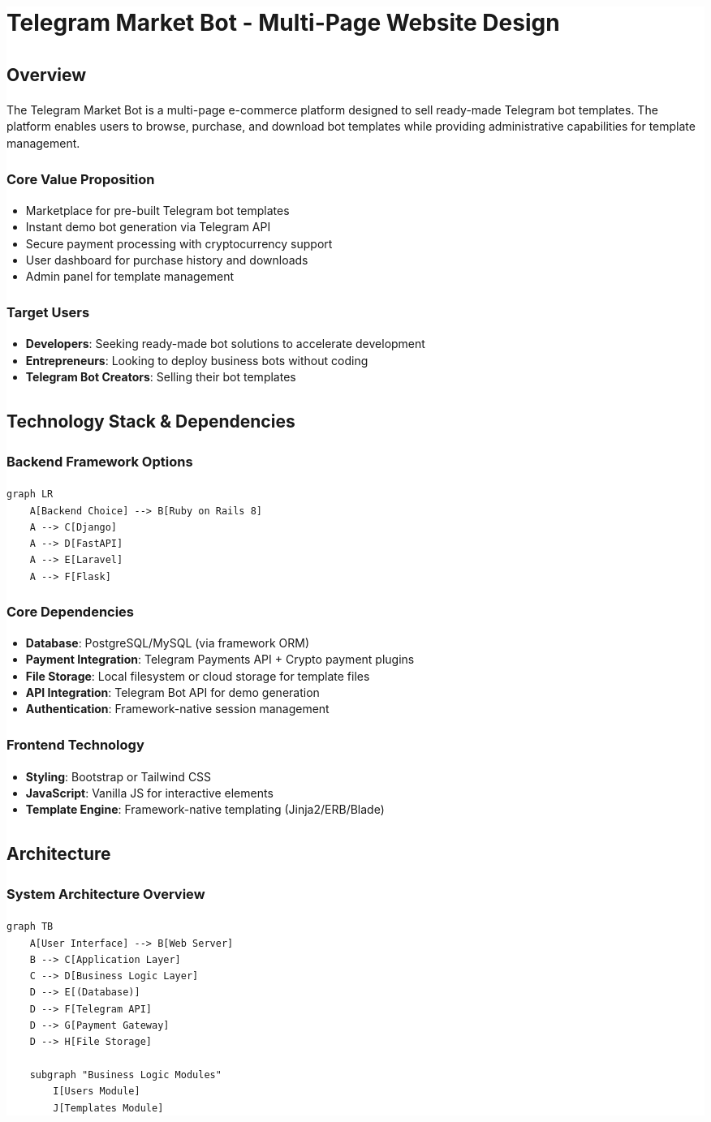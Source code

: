 # Telegram Market Bot - Multi-Page Website Design

## Overview

The Telegram Market Bot is a multi-page e-commerce platform designed to sell ready-made Telegram bot templates. The platform enables users to browse, purchase, and download bot templates while providing administrative capabilities for template management.

### Core Value Proposition
- Marketplace for pre-built Telegram bot templates
- Instant demo bot generation via Telegram API
- Secure payment processing with cryptocurrency support
- User dashboard for purchase history and downloads
- Admin panel for template management

### Target Users
- **Developers**: Seeking ready-made bot solutions to accelerate development
- **Entrepreneurs**: Looking to deploy business bots without coding
- **Telegram Bot Creators**: Selling their bot templates

## Technology Stack & Dependencies

### Backend Framework Options
```mermaid
graph LR
    A[Backend Choice] --> B[Ruby on Rails 8]
    A --> C[Django]
    A --> D[FastAPI]
    A --> E[Laravel]
    A --> F[Flask]
```

### Core Dependencies
- **Database**: PostgreSQL/MySQL (via framework ORM)
- **Payment Integration**: Telegram Payments API + Crypto payment plugins
- **File Storage**: Local filesystem or cloud storage for template files
- **API Integration**: Telegram Bot API for demo generation
- **Authentication**: Framework-native session management

### Frontend Technology
- **Styling**: Bootstrap or Tailwind CSS
- **JavaScript**: Vanilla JS for interactive elements
- **Template Engine**: Framework-native templating (Jinja2/ERB/Blade)

## Architecture

### System Architecture Overview
```mermaid
graph TB
    A[User Interface] --> B[Web Server]
    B --> C[Application Layer]
    C --> D[Business Logic Layer]
    D --> E[(Database)]
    D --> F[Telegram API]
    D --> G[Payment Gateway]
    D --> H[File Storage]
    
    subgraph "Business Logic Modules"
        I[Users Module]
        J[Templates Module]
```